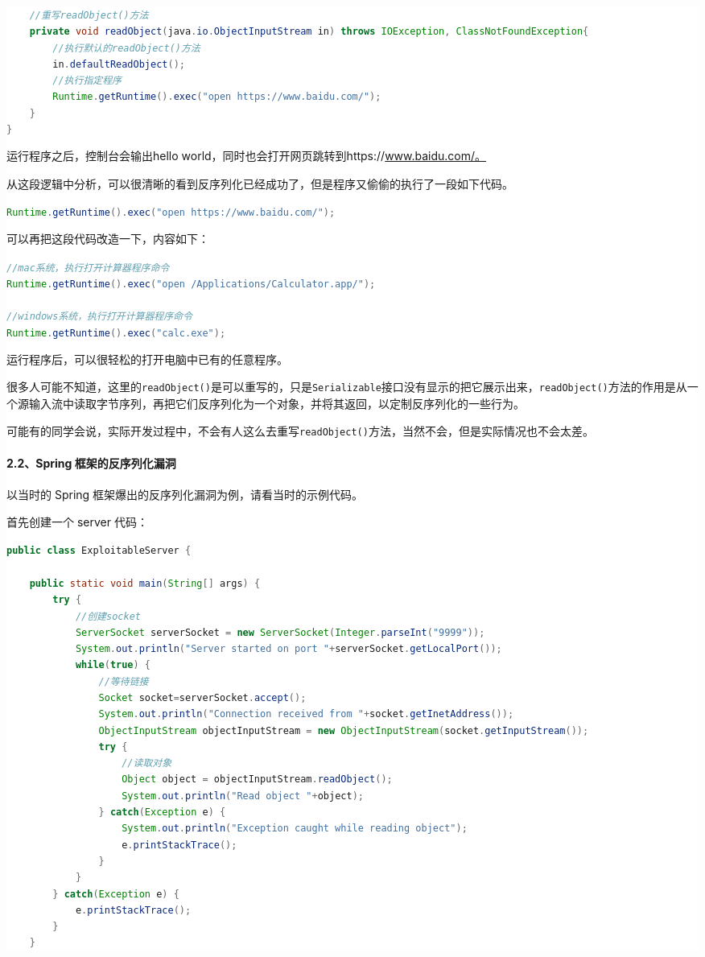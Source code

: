 ```java
    //重写readObject()方法
    private void readObject(java.io.ObjectInputStream in) throws IOException, ClassNotFoundException{
        //执行默认的readObject()方法
        in.defaultReadObject();
        //执行指定程序
        Runtime.getRuntime().exec("open https://www.baidu.com/");
    }
}
```

运行程序之后，控制台会输出hello world，同时也会打开网页跳转到https://www.baidu.com/。

从这段逻辑中分析，可以很清晰的看到反序列化已经成功了，但是程序又偷偷的执行了一段如下代码。

```java
Runtime.getRuntime().exec("open https://www.baidu.com/");
```

可以再把这段代码改造一下，内容如下：

```java
//mac系统，执行打开计算器程序命令
Runtime.getRuntime().exec("open /Applications/Calculator.app/");

//windows系统，执行打开计算器程序命令
Runtime.getRuntime().exec("calc.exe");
```

运行程序后，可以很轻松的打开电脑中已有的任意程序。

很多人可能不知道，这里的`readObject()`是可以重写的，只是`Serializable`接口没有显示的把它展示出来，`readObject()`方法的作用是从一个源输入流中读取字节序列，再把它们反序列化为一个对象，并将其返回，以定制反序列化的一些行为。

可能有的同学会说，实际开发过程中，不会有人这么去重写`readObject()`方法，当然不会，但是实际情况也不会太差。

#### 2.2、Spring 框架的反序列化漏洞
以当时的 Spring 框架爆出的反序列化漏洞为例，请看当时的示例代码。

首先创建一个 server 代码：

```java
public class ExploitableServer {

    public static void main(String[] args) {
        try {
            //创建socket
            ServerSocket serverSocket = new ServerSocket(Integer.parseInt("9999"));
            System.out.println("Server started on port "+serverSocket.getLocalPort());
            while(true) {
                //等待链接
                Socket socket=serverSocket.accept();
                System.out.println("Connection received from "+socket.getInetAddress());
                ObjectInputStream objectInputStream = new ObjectInputStream(socket.getInputStream());
                try {
                    //读取对象
                    Object object = objectInputStream.readObject();
                    System.out.println("Read object "+object);
                } catch(Exception e) {
                    System.out.println("Exception caught while reading object");
                    e.printStackTrace();
                }
            }
        } catch(Exception e) {
            e.printStackTrace();
        }
    }
```